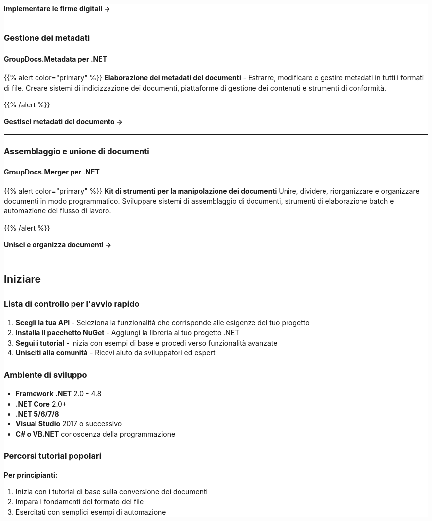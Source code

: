 **[Implementare le firme digitali →](./signature/)**

---

### Gestione dei metadati

#### GroupDocs.Metadata per .NET

{{% alert color="primary" %}}
**Elaborazione dei metadati dei documenti** - Estrarre, modificare e gestire metadati in tutti i formati di file. Creare sistemi di indicizzazione dei documenti, piattaforme di gestione dei contenuti e strumenti di conformità.

{{% /alert %}}

**[Gestisci metadati del documento →](./metadata/)**

---

### Assemblaggio e unione di documenti

#### GroupDocs.Merger per .NET

{{% alert color="primary" %}}
**Kit di strumenti per la manipolazione dei documenti** Unire, dividere, riorganizzare e organizzare documenti in modo programmatico. Sviluppare sistemi di assemblaggio di documenti, strumenti di elaborazione batch e automazione del flusso di lavoro.

{{% /alert %}}

**[Unisci e organizza documenti →](./merger/)**

---

## Iniziare

### Lista di controllo per l'avvio rapido
1. **Scegli la tua API** - Seleziona la funzionalità che corrisponde alle esigenze del tuo progetto
2. **Installa il pacchetto NuGet** - Aggiungi la libreria al tuo progetto .NET
3. **Segui i tutorial** - Inizia con esempi di base e procedi verso funzionalità avanzate
4. **Unisciti alla comunità** - Ricevi aiuto da sviluppatori ed esperti

### Ambiente di sviluppo
- **Framework .NET** 2.0 - 4.8
- **.NET Core** 2.0+
- **.NET 5/6/7/8**
- **Visual Studio** 2017 o successivo
- **C# o VB.NET** conoscenza della programmazione

### Percorsi tutorial popolari

**Per principianti:**
1. Inizia con i tutorial di base sulla conversione dei documenti
2. Impara i fondamenti del formato dei file
3. Esercitati con semplici esempi di automazione
